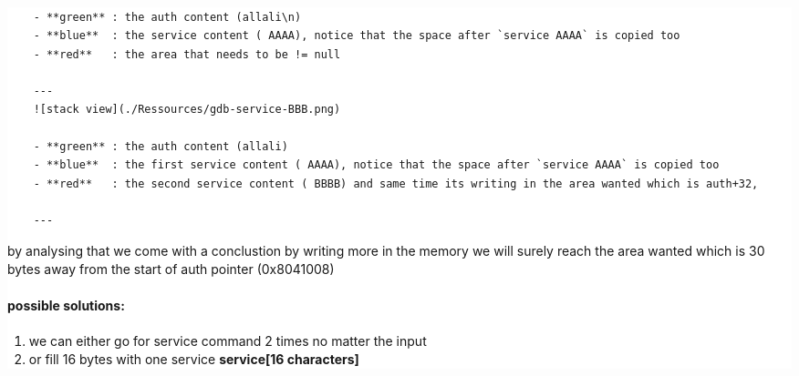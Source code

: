         - **green** : the auth content (allali\n)
        - **blue**  : the service content ( AAAA), notice that the space after `service AAAA` is copied too
        - **red**   : the area that needs to be != null

        ---
        ![stack view](./Ressources/gdb-service-BBB.png)

        - **green** : the auth content (allali)
        - **blue**  : the first service content ( AAAA), notice that the space after `service AAAA` is copied too
        - **red**   : the second service content ( BBBB) and same time its writing in the area wanted which is auth+32,

        ---
by analysing that we come with a conclustion by writing more in the memory we will surely reach the area wanted which is 30 bytes away from the start of auth pointer (0x8041008)

#### possible solutions:
1. we can either go for service command 2 times no matter the input
1. or fill 16 bytes with one service __service[16 characters]__
